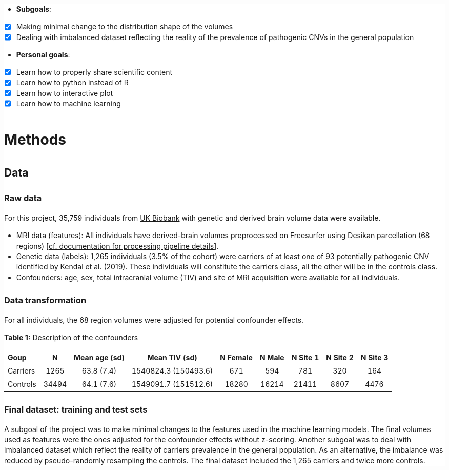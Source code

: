 - **Subgoals**:

- [x] Making minimal change to the distribution shape of the volumes
- [x] Dealing with imbalanced dataset reflecting the reality of the prevalence of pathogenic CNVs in the general population

- **Personal goals**: 

- [x] Learn how to properly share scientific content
- [x] Learn how to python instead of R
- [x] Learn how to interactive plot
- [x] Learn how to machine learning

# Methods

## Data

### Raw data

For this project, 35,759 individuals from [UK Biobank](https://www.ukbiobank.ac.uk/) with genetic and derived brain volume data were available.
- MRI data (features): All individuals have derived-brain volumes preprocessed on Freesurfer using Desikan parcellation (68 regions) [[cf. documentation for processing pipeline details](https://biobank.ctsu.ox.ac.uk/crystal/crystal/docs/brain_mri.pdf)].
- Genetic data (labels): 1,265 individuals (3.5% of the cohort) were carriers of at least one of 93 potentially pathogenic CNV identified by [Kendal et al. (2019)](https://www.cambridge.org/core/journals/the-british-journal-of-psychiatry/article/cognitive-performance-and-functional-outcomes-of-carriers-of-pathogenic-copy-number-variants-analysis-of-the-uk-biobank/0D144F6880A46DC94EE27ADEACB5942B). These individuals will constitute the carriers class, all the other will be in the controls class. 
- Confounders: age, sex, total intracranial volume (TIV) and site of MRI acquisition were available for all individuals. 

### Data transformation

For all individuals, the 68 region volumes were adjusted for potential confounder effects. 

**Table 1:** Description of the confounders

| Goup | N | Mean age (sd) | Mean TIV (sd) | N Female | N Male | N Site 1 | N Site 2 | N Site 3 |
|:------|:-----:|:---------:|:------:|:---------:|:---------:|:---------:|:---------:|:---------:|
| Carriers | 1265 |63.8 (7.4)| 1540824.3 (150493.6) | 671 | 594 | 781 | 320 | 164 |
| Controls | 34494 | 64.1 (7.6) | 1549091.7 (151512.6) | 18280 | 16214 | 21411 | 8607 | 4476 |

### Final dataset: training and test sets

A subgoal of the project was to make minimal changes to the features used in the machine learning models. The final volumes used as features were the ones adjusted for the confounder effects without z-scoring. 
Another subgoal was to deal with imbalanced dataset which reflect the reality of carriers prevalence in the general population. As an alternative, the imbalance was reduced by pseudo-randomly resampling the controls. The final dataset included the 1,265 carriers and twice more controls. 
